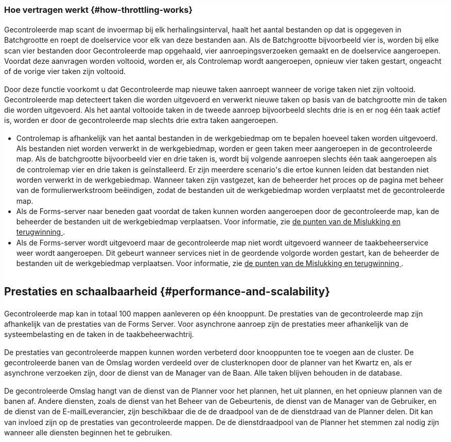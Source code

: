 ### Hoe vertragen werkt {#how-throttling-works}

Gecontroleerde map scant de invoermap bij elk herhalingsinterval, haalt het aantal bestanden op dat is opgegeven in Batchgrootte en roept de doelservice voor elk van deze bestanden aan. Als de Batchgrootte bijvoorbeeld vier is, worden bij elke scan vier bestanden door Gecontroleerde map opgehaald, vier aanroepingsverzoeken gemaakt en de doelservice aangeroepen. Voordat deze aanvragen worden voltooid, worden er, als Controlemap wordt aangeroepen, opnieuw vier taken gestart, ongeacht of de vorige vier taken zijn voltooid.

Door deze functie voorkomt u dat Gecontroleerde map nieuwe taken aanroept wanneer de vorige taken niet zijn voltooid. Gecontroleerde map detecteert taken die worden uitgevoerd en verwerkt nieuwe taken op basis van de batchgrootte min de taken die worden uitgevoerd. Als het aantal voltooide taken in de tweede aanroep bijvoorbeeld slechts drie is en er nog één taak actief is, worden er door de gecontroleerde map slechts drie extra taken aangeroepen.

* Controlemap is afhankelijk van het aantal bestanden in de werkgebiedmap om te bepalen hoeveel taken worden uitgevoerd. Als bestanden niet worden verwerkt in de werkgebiedmap, worden er geen taken meer aangeroepen in de gecontroleerde map. Als de batchgrootte bijvoorbeeld vier en drie taken is, wordt bij volgende aanroepen slechts één taak aangeroepen als de controlemap vier en drie taken is geïnstalleerd. Er zijn meerdere scenario&#39;s die ertoe kunnen leiden dat bestanden niet worden verwerkt in de werkgebiedmap. Wanneer taken zijn vastgezet, kan de beheerder het proces op de pagina met beheer van de formulierwerkstroom beëindigen, zodat de bestanden uit de werkgebiedmap worden verplaatst met de gecontroleerde map.
* Als de Forms-server naar beneden gaat voordat de taken kunnen worden aangeroepen door de gecontroleerde map, kan de beheerder de bestanden uit de werkgebiedmap verplaatsen. Voor informatie, zie [ de punten van de Mislukking en terugwinning ](configuring-watched-folder-endpoints.md#failure-points-and-recovery).
* Als de Forms-server wordt uitgevoerd maar de gecontroleerde map niet wordt uitgevoerd wanneer de taakbeheerservice weer wordt aangeroepen. Dit gebeurt wanneer services niet in de geordende volgorde worden gestart, kan de beheerder de bestanden uit de werkgebiedmap verplaatsen. Voor informatie, zie [ de punten van de Mislukking en terugwinning ](configuring-watched-folder-endpoints.md#failure-points-and-recovery).


## Prestaties en schaalbaarheid {#performance-and-scalability}

Gecontroleerde map kan in totaal 100 mappen aanleveren op één knooppunt. De prestaties van de gecontroleerde map zijn afhankelijk van de prestaties van de Forms Server. Voor asynchrone aanroep zijn de prestaties meer afhankelijk van de systeembelasting en de taken in de taakbeheerwachtrij.

De prestaties van gecontroleerde mappen kunnen worden verbeterd door knooppunten toe te voegen aan de cluster. De gecontroleerde banen van de Omslag worden verdeeld over de clusterknopen door de planner van het Kwartz en, als er asynchrone verzoeken zijn, door de dienst van de Manager van de Baan. Alle taken blijven behouden in de database.

De gecontroleerde Omslag hangt van de dienst van de Planner voor het plannen, het uit plannen, en het opnieuw plannen van de banen af. Andere diensten, zoals de dienst van het Beheer van de Gebeurtenis, de dienst van de Manager van de Gebruiker, en de dienst van de E-mailLeverancier, zijn beschikbaar die de de draadpool van de de dienstdraad van de Planner delen. Dit kan van invloed zijn op de prestaties van gecontroleerde mappen. De de dienstdraadpool van de Planner het stemmen zal nodig zijn wanneer alle diensten beginnen het te gebruiken.
